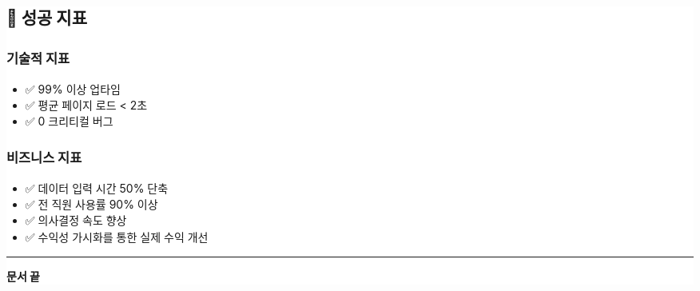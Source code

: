 
## 🎉 성공 지표

### 기술적 지표
- ✅ 99% 이상 업타임
- ✅ 평균 페이지 로드 < 2초
- ✅ 0 크리티컬 버그

### 비즈니스 지표
- ✅ 데이터 입력 시간 50% 단축
- ✅ 전 직원 사용률 90% 이상
- ✅ 의사결정 속도 향상
- ✅ 수익성 가시화를 통한 실제 수익 개선

---

**문서 끝**